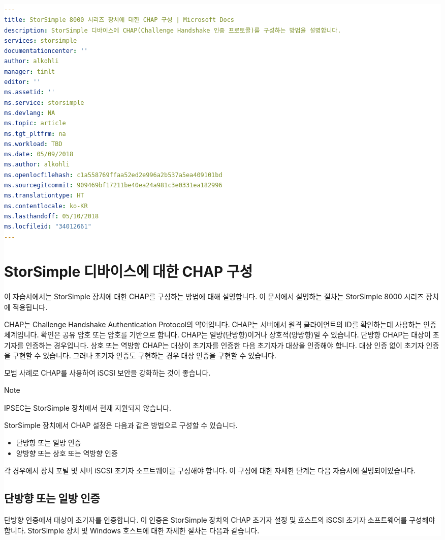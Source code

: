```yaml
---
title: StorSimple 8000 시리즈 장치에 대한 CHAP 구성 | Microsoft Docs
description: StorSimple 디바이스에 CHAP(Challenge Handshake 인증 프로토콜)를 구성하는 방법을 설명합니다.
services: storsimple
documentationcenter: ''
author: alkohli
manager: timlt
editor: ''
ms.assetid: ''
ms.service: storsimple
ms.devlang: NA
ms.topic: article
ms.tgt_pltfrm: na
ms.workload: TBD
ms.date: 05/09/2018
ms.author: alkohli
ms.openlocfilehash: c1a558769ffaa52ed2e996a2b537a5ea409101bd
ms.sourcegitcommit: 909469bf17211be40ea24a981c3e0331ea182996
ms.translationtype: HT
ms.contentlocale: ko-KR
ms.lasthandoff: 05/10/2018
ms.locfileid: "34012661"
---
```

# <a name="configure-chap-for-your-storsimple-device"></a>StorSimple 디바이스에 대한 CHAP 구성

이 자습서에서는 StorSimple 장치에 대한 CHAP를 구성하는 방법에 대해 설명합니다. 이 문서에서 설명하는 절차는 StorSimple 8000 시리즈 장치에 적용됩니다.

CHAP는 Challenge Handshake Authentication Protocol의 약어입니다. CHAP는 서버에서 원격 클라이언트의 ID를 확인하는데 사용하는 인증 체계입니다. 확인은 공유 암호 또는 암호를 기반으로 합니다. CHAP는 일방(단방향)이거나 상호적(양방향)일 수 있습니다. 단방향 CHAP는 대상이 초기자를 인증하는 경우입니다. 상호 또는 역방향 CHAP는 대상이 초기자를 인증한 다음 초기자가 대상을 인증해야 합니다. 대상 인증 없이 초기자 인증을 구현할 수 있습니다. 그러나 초기자 인증도 구현하는 경우 대상 인증을 구현할 수 있습니다.

모범 사례로 CHAP를 사용하여 iSCSI 보안을 강화하는 것이 좋습니다.

> [!NOTE]
> IPSEC는 StorSimple 장치에서 현재 지원되지 않습니다.

StorSimple 장치에서 CHAP 설정은 다음과 같은 방법으로 구성할 수 있습니다.

* 단방향 또는 일방 인증
* 양방향 또는 상호 또는 역방향 인증

각 경우에서 장치 포털 및 서버 iSCSI 초기자 소프트웨어를 구성해야 합니다. 이 구성에 대한 자세한 단계는 다음 자습서에 설명되어있습니다.

## <a name="unidirectional-or-one-way-authentication"></a>단방향 또는 일방 인증

단방향 인증에서 대상이 초기자를 인증합니다. 이 인증은 StorSimple 장치의 CHAP 초기자 설정 및 호스트의 iSCSI 초기자 소프트웨어를 구성해야 합니다. StorSimple 장치 및 Windows 호스트에 대한 자세한 절차는 다음과 같습니다.
